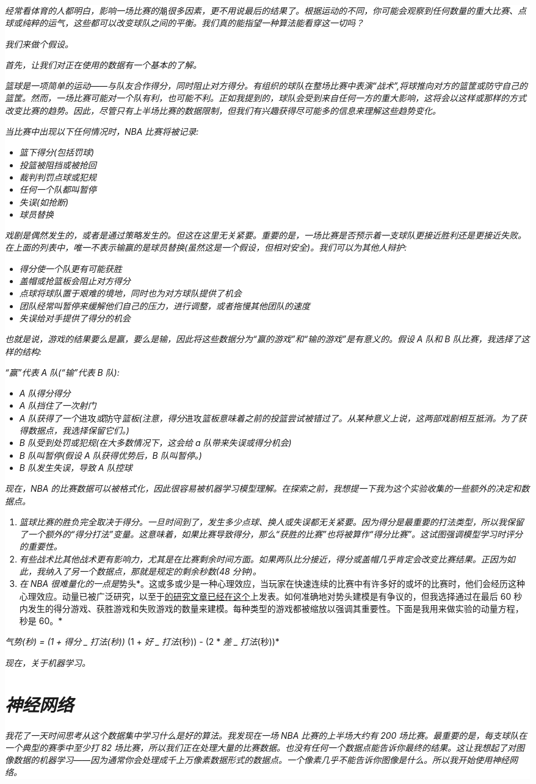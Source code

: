 *经常看体育的人都明白，影响一场比赛的*潮*很多因素，更不用说最后的结果了。根据运动的不同，你可能会观察到任何数量的重大比赛、点球或纯粹的运气，这些都可以改变球队之间的平衡。我们真的能指望一种算法能看穿这一切吗？*

*我们来做个假设。*

*首先，让我们对正在使用的数据有一个基本的了解。*

*篮球是一项简单的运动——与队友合作得分，同时阻止对方得分。有组织的球队在整场比赛中表演“战术”,将球推向对方的篮筐或防守自己的篮筐。然而，一场比赛可能对一个队有利，也可能不利。正如我提到的，球队会受到来自任何一方的重大影响，这将会以这样或那样的方式改变比赛的趋势。因此，尽管只有上半场比赛的数据限制，但我们有兴趣获得尽可能多的信息来理解这些趋势变化。*

*当比赛中出现以下任何情况时，NBA 比赛将被记录:*

*   *篮下得分(包括罚球)*
*   *投篮被阻挡或被抢回*
*   *裁判判罚点球或犯规*
*   *任何一个队都叫暂停*
*   *失误(如抢断)*
*   *球员替换*

*戏剧是偶然发生的，或者是通过策略发生的。但这在这里无关紧要。重要的是，一场比赛是否预示着一支球队更接近胜利还是更接近失败。在上面的列表中，唯一不表示输赢的是球员替换(虽然这是一个假设，但相对安全)。我们可以为其他人辩护:*

*   *得分使一个队更有可能获胜*
*   *盖帽或抢篮板会阻止对方得分*
*   *点球将球队置于艰难的境地，同时也为对方球队提供了机会*
*   *团队经常叫暂停来缓解他们自己的压力，进行调整，或者拖慢其他团队的速度*
*   *失误给对手提供了得分的机会*

*也就是说，游戏的结果要么是赢，要么是输，因此将这些数据分为“赢的游戏”和“输的游戏”是有意义的。假设 A 队和 B 队比赛，我选择了这样的结构:*

*“赢”代表 A 队(“输”代表 B 队):*

*   *A 队得分得分*
*   *A 队挡住了一次射门*
*   *A 队获得了一个*进攻*或*防守*篮板(注意，得分*进攻*篮板意味着之前的投篮尝试被错过了。从某种意义上说，这两部戏剧相互抵消。为了获得数据点，我选择保留它们。)*
*   *B 队受到处罚或犯规(在大多数情况下，这会给 a 队带来失误或得分机会)*
*   *B 队叫暂停(假设 A 队获得优势后，B 队叫暂停。)*
*   *B 队发生失误，导致 A 队控球*

*现在，NBA 的比赛数据可以被格式化，因此很容易被机器学习模型理解。在探索之前，我想提一下我为这个实验收集的一些额外的决定和数据点。*

1.  *篮球比赛的胜负完全取决于得分。一旦时间到了，发生多少点球、换人或失误都无关紧要。因为得分是最重要的打法类型，所以我保留了一个额外的“得分打法”变量。这意味着，如果比赛导致得分，那么“获胜的比赛”也将被算作“得分比赛”。这试图强调模型学习时评分的重要性。*
2.  *有些战术比其他战术更有影响力，尤其是在比赛剩余时间方面。如果两队比分接近，得分或盖帽几乎肯定会改变比赛结果。正因为如此，我纳入了另一个数据点，那就是规定的剩余秒数(48 分钟)。*
3.  *在 NBA 很难量化的一点是*势头*。这或多或少是一种心理效应，当玩家在快速连续的比赛中有许多好的或坏的比赛时，他们会经历这种心理效应。动量已被广泛研究，以至于[的研究文章已经在这个](https://scholar.google.com/scholar?hl=en&as_sdt=0%2C33&q=nba+momentum&btnG=)上发表。如何准确地对势头建模是有争议的，但我选择通过在最后 60 秒内发生的得分游戏、获胜游戏和失败游戏的数量来建模。每种类型的游戏都被缩放以强调其重要性。下面是我用来做实验的动量方程，秒是 60。*

**气势*(秒) *=* (1 + *得分 _ 打法*(秒))* (1 + *好 _ 打法*(秒)) *-* (2 * *差 _ 打法*(秒))*

*现在，关于机器学习。*

# *神经网络*

*我花了一天时间思考从这个数据集中学习什么是好的算法。我发现在一场 NBA 比赛的上半场大约有 200 场比赛。最重要的是，每支球队在一个典型的赛季中至少打 82 场比赛，所以我们正在处理大量的比赛数据。也没有任何一个数据点能告诉你最终的结果。这让我想起了对图像数据的机器学习——因为通常你会处理成千上万像素数据形式的数据点。一个像素几乎不能告诉你图像是什么。所以我开始使用神经网络。*
